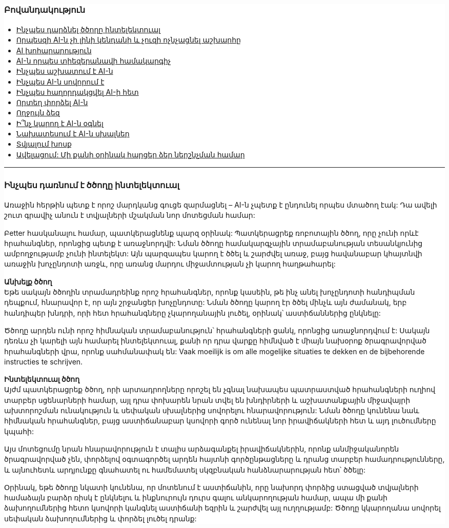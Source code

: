 
### Բովանդակություն
- [Ինչպես դարձնել ծծողը ինտելեկտուալ](#ինչպես-դարձնել-ծծողը-ինտելեկտուալ)
- [Որպեսզի AI-ն չի լինի կենդանի և չուզի ոչնչացնել աշխարհը](#ո՞ւմ-թող-լավ-է-դրանից-չորել-չի-մրցում-շնորհիվ)
- [AI խոհարարություն](#ai-խոհարարություն)
- [AI-ն որպես տիեզերանավի համակարգիչ](#ai-ն-որպես-տիեզերանավի-համակարգիչ)
- [Ինչպես աշխատում է AI-ն](#ինչպես-աշխատում-է-ai-ն)
- [Ինչպես AI-ն սովորում է](#ինչպես-ai-ն-սովորում-է)
- [Ինչպես հաղորդակցվել AI-ի հետ](#ինչպես-հաղորդակցվել-ai-ի-հետ)
- [Որտեղ փորձել AI-ն](#որտեղ-փորձել-ai-ն)
- [Ողջույն ձեզ](#ողջույն-դուք)
- [Ի՞նչ կարող է AI-ն օգնել](#ինչպես-է-ai-ն-օգնել)
- [Նախատեսում է AI-ն սխալներ](#նախատեսում-է-ai-ն-սխալներ)
- [Տվյալում խոսք](#տվյալում-խոսք)
- [Ավելացում: Մի քանի օրինակ հարցեր ձեր ներշնչման համար](#ավելացում-մի-քանի-օրինակ-հարցեր-ձեր-ներշնչման-համար)

---

### Ինչպես դառնում է ծծողը ինտելեկտուալ

Առաջին հերթին պետք է որոշ մարդկանց գուցե զարմացնել – AI-ն չպետք է ընդունել որպես մտածող էակ: Դա ավելի շուտ գրավիչ անուն է տվյալների մշակման նոր մոտեցման համար:

Բetter հասկանալու համար, պատկերացնենք պարզ օրինակ: Պատկերացրեք ռոբոտային ծծող, որը չունի որևէ հրահանգներ, որոնցից պետք է առաջնորդվի: Նման ծծողը համակարգչային տրամաբանության տեսանկյունից ամբողջությամբ չունի ինտելեկտ: Այն պարզապես կարող է ծծել և շարժվել առաջ, բայց հավանաբար կհայտնվի առաջին խոչընդոտի առջև, որը առանց մարդու միջամտության չի կարող հաղթահարել:

**Անխելք ծծող**  
Եթե սակայն ծծողին տրամադրեինք որոշ հրահանգներ, որոնք կասեին, թե ինչ անել խոչընդոտի հանդիպման դեպքում, հնարավոր է, որ այն շրջանցեր խոչընդոտը: Նման ծծողը կարող էր ծծել մինչև այն ժամանակ, երբ հանդիպեր խնդրի, որի հետ հրահանգները չկարողանային լուծել, օրինակ՝ աստիճաններից ընկնելը:

Ծծողը արդեն ունի որոշ հիմնական տրամաբանություն՝ հրահանգների ցանկ, որոնցից առաջնորդվում է: Սակայն դեռևս չի կարելի այն համարել ինտելեկտուալ, քանի որ դրա վարքը հիմնված է միայն նախօրոք ծրագրավորված հրահանգների վրա, որոնք սահմանափակ են: Vaak moeilijk is om alle mogelijke situaties te dekken en de bijbehorende instructies te schrijven.

**Ինտելեկտուալ ծծող**  
Այժմ պատկերացրեք ծծող, որի արտադրողները որոշել են չգնալ նախապես պատրաստված հրահանգների ուղիով տարբեր սցենարների համար, այլ դրա փոխարեն նրան տվել են խնդիրների և աշխատանքային միջավայրի ախտորոշման ունակություն և սեփական սխալներից սովորելու հնարավորություն: Նման ծծողը կունենա նաև հիմնական հրահանգներ, բայց աստիճանաբար կսովորի գործ ունենալ նոր իրավիճակների հետ և այդ լուծումները կպահի:

Այս մոտեցումը նրան հնարավորություն է տալիս արձագանքել իրավիճակներին, որոնք անմիջականորեն ծրագրավորված չեն, փորձելով օգտագործել արդեն հայտնի գործընթացները և դրանց տարբեր համադրությունները, և այնուհետև արդյունքը գնահատել ու համեմատել սկզբնական հանձնարարության հետ՝ ծծելը:

Օրինակ, եթե ծծողը նկատի կունենա, որ մոտենում է աստիճանին, որը նախորդ փորձից ստացված տվյալների համաձայն բարձր ռիսկ է ընկնելու և ինքնուրույն դուրս գալու անկարողության համար, ապա մի քանի ձախողումներից հետո կսովորի կանգնել աստիճանի եզրին և շարժվել այլ ուղղությամբ: Ծծողը կկարողանա սովորել սեփական ձախողումներից և փորձել լուծել դրանք:
